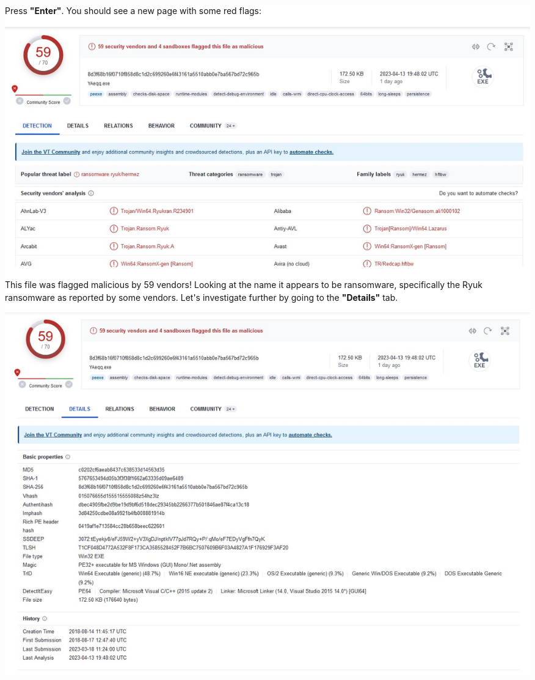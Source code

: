 Press **"Enter"**. You should see a new page with some red flags: 

![](hashes-2.jpg)

This file was flagged malicious by 59 vendors! Looking at the name it appears to be ransomware, specifically the Ryuk ransomware as reported by some vendors. Let's investigate further by going to the **"Details"** tab. 

![](hashes-3.jpg)
